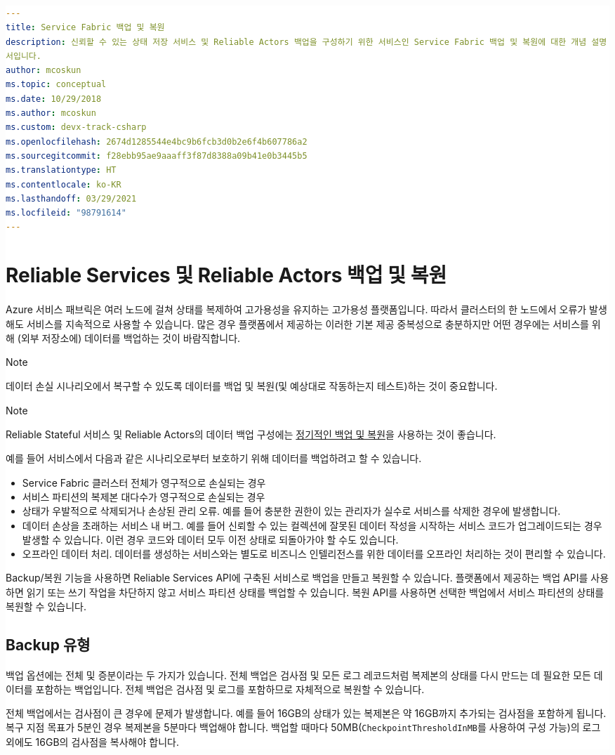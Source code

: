 ```yaml
---
title: Service Fabric 백업 및 복원
description: 신뢰할 수 있는 상태 저장 서비스 및 Reliable Actors 백업을 구성하기 위한 서비스인 Service Fabric 백업 및 복원에 대한 개념 설명서입니다.
author: mcoskun
ms.topic: conceptual
ms.date: 10/29/2018
ms.author: mcoskun
ms.custom: devx-track-csharp
ms.openlocfilehash: 2674d1285544e4bc9b6fcb3d0b2e6f4b607786a2
ms.sourcegitcommit: f28ebb95ae9aaaff3f87d8388a09b41e0b3445b5
ms.translationtype: HT
ms.contentlocale: ko-KR
ms.lasthandoff: 03/29/2021
ms.locfileid: "98791614"
---
```

# <a name="backup-and-restore-reliable-services-and-reliable-actors"></a>Reliable Services 및 Reliable Actors 백업 및 복원
Azure 서비스 패브릭은 여러 노드에 걸쳐 상태를 복제하여 고가용성을 유지하는 고가용성 플랫폼입니다.  따라서 클러스터의 한 노드에서 오류가 발생해도 서비스를 지속적으로 사용할 수 있습니다. 많은 경우 플랫폼에서 제공하는 이러한 기본 제공 중복성으로 충분하지만 어떤 경우에는 서비스를 위해 (외부 저장소에) 데이터를 백업하는 것이 바람직합니다.

> [!NOTE]
> 데이터 손실 시나리오에서 복구할 수 있도록 데이터를 백업 및 복원(및 예상대로 작동하는지 테스트)하는 것이 중요합니다.
> 

> [!NOTE]
> Reliable Stateful 서비스 및 Reliable Actors의 데이터 백업 구성에는 [정기적인 백업 및 복원](service-fabric-backuprestoreservice-quickstart-azurecluster.md)을 사용하는 것이 좋습니다. 
> 


예를 들어 서비스에서 다음과 같은 시나리오로부터 보호하기 위해 데이터를 백업하려고 할 수 있습니다.

- Service Fabric 클러스터 전체가 영구적으로 손실되는 경우
- 서비스 파티션의 복제본 대다수가 영구적으로 손실되는 경우
- 상태가 우발적으로 삭제되거나 손상된 관리 오류. 예를 들어 충분한 권한이 있는 관리자가 실수로 서비스를 삭제한 경우에 발생합니다.
- 데이터 손상을 초래하는 서비스 내 버그. 예를 들어 신뢰할 수 있는 컬렉션에 잘못된 데이터 작성을 시작하는 서비스 코드가 업그레이드되는 경우 발생할 수 있습니다. 이런 경우 코드와 데이터 모두 이전 상태로 되돌아가야 할 수도 있습니다.
- 오프라인 데이터 처리. 데이터를 생성하는 서비스와는 별도로 비즈니스 인텔리전스를 위한 데이터를 오프라인 처리하는 것이 편리할 수 있습니다.

Backup/복원 기능을 사용하면 Reliable Services API에 구축된 서비스로 백업을 만들고 복원할 수 있습니다. 플랫폼에서 제공하는 백업 API를 사용하면 읽기 또는 쓰기 작업을 차단하지 않고 서비스 파티션 상태를 백업할 수 있습니다. 복원 API를 사용하면 선택한 백업에서 서비스 파티션의 상태를 복원할 수 있습니다.

## <a name="types-of-backup"></a>Backup 유형
백업 옵션에는 전체 및 증분이라는 두 가지가 있습니다.
전체 백업은 검사점 및 모든 로그 레코드처럼 복제본의 상태를 다시 만드는 데 필요한 모든 데이터를 포함하는 백업입니다.
전체 백업은 검사점 및 로그를 포함하므로 자체적으로 복원할 수 있습니다.

전체 백업에서는 검사점이 큰 경우에 문제가 발생합니다.
예를 들어 16GB의 상태가 있는 복제본은 약 16GB까지 추가되는 검사점을 포함하게 됩니다.
복구 지점 목표가 5분인 경우 복제본을 5분마다 백업해야 합니다.
백업할 때마다 50MB(`CheckpointThresholdInMB`를 사용하여 구성 가능)의 로그 외에도 16GB의 검사점을 복사해야 합니다.
